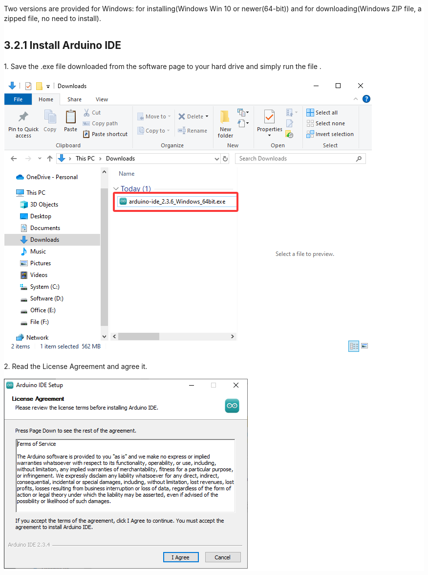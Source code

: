 Two versions are provided for Windows: for installing(Windows Win 10 or newer(64-bit)) and for downloading(Windows ZIP file, a zipped file, no need to install).

## 3.2.1 Install Arduino IDE

1\. Save the .exe file downloaded from the software page to your hard drive and simply run the file .

![Arduino_2.3.6-a5](./media/Arduino_2.3.6-a5.png)

2\. Read the License Agreement and agree it.

![a6](./media/Arduino_2.3.6-a6.png)

